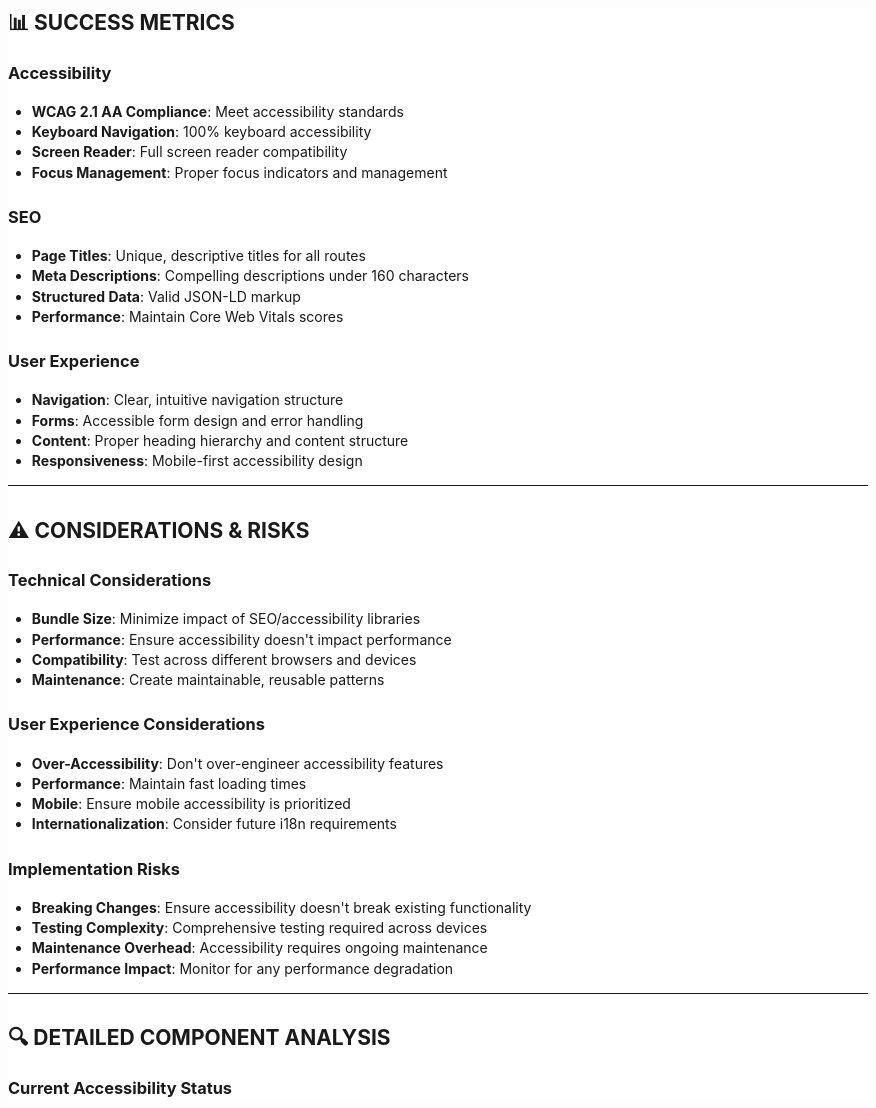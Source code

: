 
## 📊 **SUCCESS METRICS**

### **Accessibility**
- **WCAG 2.1 AA Compliance**: Meet accessibility standards
- **Keyboard Navigation**: 100% keyboard accessibility
- **Screen Reader**: Full screen reader compatibility
- **Focus Management**: Proper focus indicators and management

### **SEO**
- **Page Titles**: Unique, descriptive titles for all routes
- **Meta Descriptions**: Compelling descriptions under 160 characters
- **Structured Data**: Valid JSON-LD markup
- **Performance**: Maintain Core Web Vitals scores

### **User Experience**
- **Navigation**: Clear, intuitive navigation structure
- **Forms**: Accessible form design and error handling
- **Content**: Proper heading hierarchy and content structure
- **Responsiveness**: Mobile-first accessibility design

---

## ⚠️ **CONSIDERATIONS & RISKS**

### **Technical Considerations**
- **Bundle Size**: Minimize impact of SEO/accessibility libraries
- **Performance**: Ensure accessibility doesn't impact performance
- **Compatibility**: Test across different browsers and devices
- **Maintenance**: Create maintainable, reusable patterns

### **User Experience Considerations**
- **Over-Accessibility**: Don't over-engineer accessibility features
- **Performance**: Maintain fast loading times
- **Mobile**: Ensure mobile accessibility is prioritized
- **Internationalization**: Consider future i18n requirements

### **Implementation Risks**
- **Breaking Changes**: Ensure accessibility doesn't break existing functionality
- **Testing Complexity**: Comprehensive testing required across devices
- **Maintenance Overhead**: Accessibility requires ongoing maintenance
- **Performance Impact**: Monitor for any performance degradation

---

## 🔍 **DETAILED COMPONENT ANALYSIS**

### **Current Accessibility Status**
